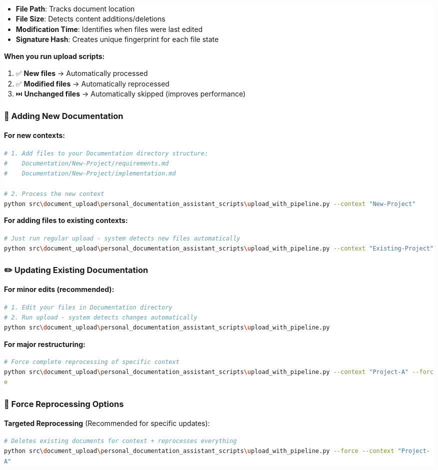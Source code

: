 - **File Path**: Tracks document location
- **File Size**: Detects content additions/deletions
- **Modification Time**: Identifies when files were last edited
- **Signature Hash**: Creates unique fingerprint for each file state

**When you run upload scripts:**

1. ✅ **New files** → Automatically processed
2. ✅ **Modified files** → Automatically reprocessed
3. ⏭️ **Unchanged files** → Automatically skipped (improves performance)

### 📁 Adding New Documentation

**For new contexts:**

```bash
# 1. Add files to your Documentation directory structure:
#    Documentation/New-Project/requirements.md
#    Documentation/New-Project/implementation.md

# 2. Process the new context
python src\document_upload\personal_documentation_assistant_scripts\upload_with_pipeline.py --context "New-Project"
```

**For adding files to existing contexts:**

```bash
# Just run regular upload - system detects new files automatically
python src\document_upload\personal_documentation_assistant_scripts\upload_with_pipeline.py --context "Existing-Project"
```

### ✏️ Updating Existing Documentation

**For minor edits (recommended):**

```bash
# 1. Edit your files in Documentation directory
# 2. Run upload - system detects changes automatically
python src\document_upload\personal_documentation_assistant_scripts\upload_with_pipeline.py
```

**For major restructuring:**

```bash
# Force complete reprocessing of specific context
python src\document_upload\personal_documentation_assistant_scripts\upload_with_pipeline.py --context "Project-A" --force
```

### 🔄 Force Reprocessing Options

**Targeted Reprocessing** (Recommended for specific updates):

```bash
# Deletes existing documents for context + reprocesses everything
python src\document_upload\personal_documentation_assistant_scripts\upload_with_pipeline.py --force --context "Project-A"
```
